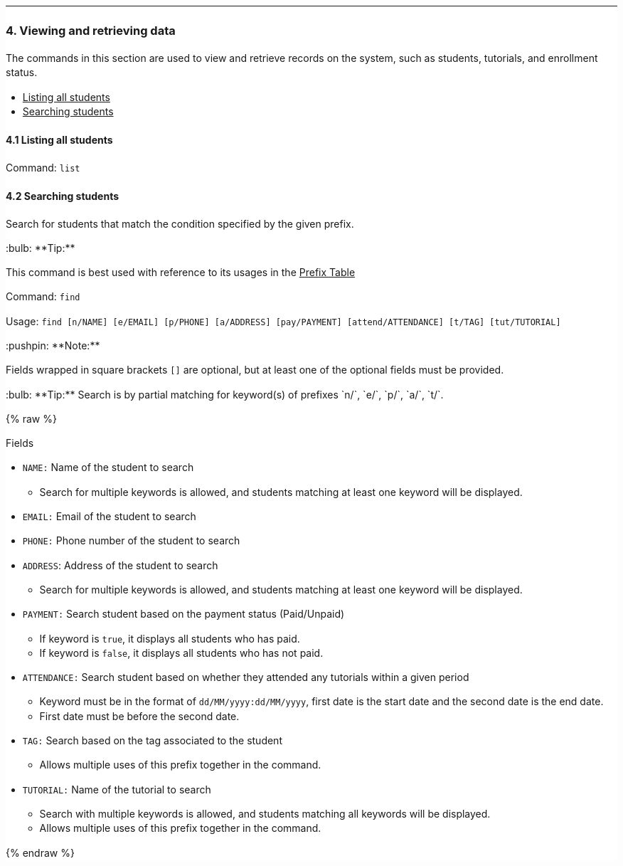 
---
<div style="page-break-after: always;"></div>

### **4. Viewing and retrieving data**

The commands in this section are used to view and retrieve records on the system, such as students, tutorials, and enrollment status.

- [Listing all students](#41-listing-all-students)  
- [Searching students](#42-searching-students)

#### **4.1 Listing all students**

Command: `list`

#### **4.2 Searching students**

Search for students that match the condition specified by the given prefix.

<div markdown="span" class="alert alert-success">:bulb:
**Tip:**

This command is best used with reference to its usages in the [Prefix Table](#11-prefix-table)
</div>


Command:  `find`

Usage: `find [n/NAME] [e/EMAIL] [p/PHONE] [a/ADDRESS] [pay/PAYMENT] [attend/ATTENDANCE] [t/TAG] [tut/TUTORIAL]`

<div markdown="span" class="alert alert-primary">:pushpin: **Note:**

Fields wrapped in square brackets `[]` are optional, but at least one of the optional fields must be provided.
</div>

<div markdown="span" class="alert alert-success">:bulb: **Tip:**
Search is by partial matching for keyword(s) of prefixes `n/`, `e/`, `p/`, `a/`, `t/`.</div>


{% raw %}
<div markdown="1" class="smaller-text">
Fields

* `NAME:` Name of the student to search
    * Search for multiple keywords is allowed, and students matching at least one keyword will be displayed.
* `EMAIL:` Email of the student to search
* `PHONE:` Phone number of the student to search
* `ADDRESS`: Address of the student to search
    * Search for multiple keywords is allowed, and students matching at least one keyword will be displayed.
* `PAYMENT:` Search student based on the payment status (Paid/Unpaid)
    * If keyword is `true`, it displays all students who has paid.
    * If keyword is `false`, it displays all students who has not paid.
* `ATTENDANCE:` Search student based on whether they attended any tutorials within a given period
    * Keyword must be in the format of `dd/MM/yyyy:dd/MM/yyyy`, first date is the start date and the second date is the end date.
    * First date must be before the second date.
* `TAG:` Search based on the tag associated to the student
    * Allows multiple uses of this prefix together in the command.

* `TUTORIAL:` Name of the tutorial to search
    * Search with multiple keywords is allowed, and students matching all keywords will be displayed.
    * Allows multiple uses of this prefix together in the command.

</div>
{% endraw %}
